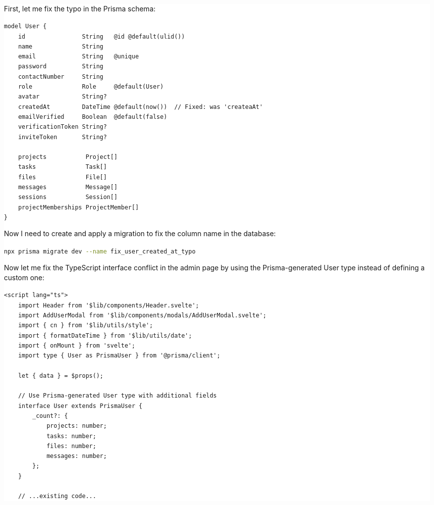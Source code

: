 First, let me fix the typo in the Prisma schema:

```prisma
model User {
    id                String   @id @default(ulid())
    name              String
    email             String   @unique
    password          String
    contactNumber     String
    role              Role     @default(User)
    avatar            String?
    createdAt         DateTime @default(now())  // Fixed: was 'createaAt'
    emailVerified     Boolean  @default(false)
    verificationToken String?
    inviteToken       String?

    projects           Project[]
    tasks              Task[]
    files              File[]
    messages           Message[]
    sessions           Session[]
    projectMemberships ProjectMember[]
}
```

Now I need to create and apply a migration to fix the column name in the database:

```bash
npx prisma migrate dev --name fix_user_created_at_typo
```

Now let me fix the TypeScript interface conflict in the admin page by using the Prisma-generated User type instead of defining a custom one:

```svelte
<script lang="ts">
	import Header from '$lib/components/Header.svelte';
	import AddUserModal from '$lib/components/modals/AddUserModal.svelte';
	import { cn } from '$lib/utils/style';
	import { formatDateTime } from '$lib/utils/date';
	import { onMount } from 'svelte';
	import type { User as PrismaUser } from '@prisma/client';

	let { data } = $props();

	// Use Prisma-generated User type with additional fields
	interface User extends PrismaUser {
		_count?: {
			projects: number;
			tasks: number;
			files: number;
			messages: number;
		};
	}

	// ...existing code...
```
